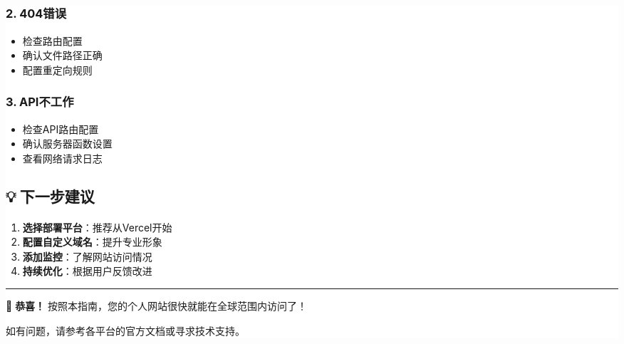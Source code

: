 ### 2. 404错误
- 检查路由配置
- 确认文件路径正确
- 配置重定向规则

### 3. API不工作
- 检查API路由配置
- 确认服务器函数设置
- 查看网络请求日志

## 💡 下一步建议

1. **选择部署平台**：推荐从Vercel开始
2. **配置自定义域名**：提升专业形象
3. **添加监控**：了解网站访问情况
4. **持续优化**：根据用户反馈改进

---

🎉 **恭喜！** 按照本指南，您的个人网站很快就能在全球范围内访问了！

如有问题，请参考各平台的官方文档或寻求技术支持。